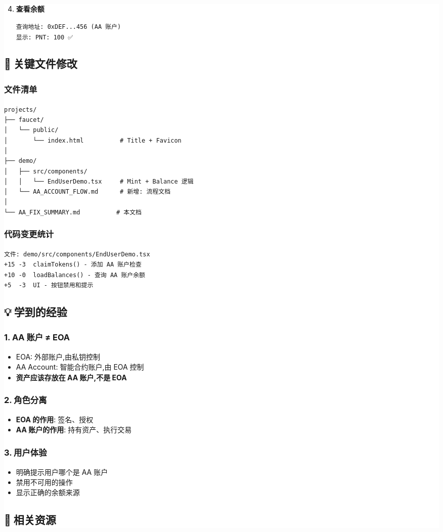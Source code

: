 4. **查看余额**
   ```
   查询地址: 0xDEF...456 (AA 账户)
   显示: PNT: 100 ✅
   ```

## 📝 关键文件修改

### 文件清单

```
projects/
├── faucet/
│   └── public/
│       └── index.html          # Title + Favicon
│
├── demo/
│   ├── src/components/
│   │   └── EndUserDemo.tsx     # Mint + Balance 逻辑
│   └── AA_ACCOUNT_FLOW.md      # 新增: 流程文档
│
└── AA_FIX_SUMMARY.md          # 本文档
```

### 代码变更统计

```
文件: demo/src/components/EndUserDemo.tsx
+15 -3  claimTokens() - 添加 AA 账户检查
+10 -0  loadBalances() - 查询 AA 账户余额
+5  -3  UI - 按钮禁用和提示
```

## 💡 学到的经验

### 1. AA 账户 ≠ EOA
- EOA: 外部账户,由私钥控制
- AA Account: 智能合约账户,由 EOA 控制
- **资产应该存放在 AA 账户,不是 EOA**

### 2. 角色分离
- **EOA 的作用**: 签名、授权
- **AA 账户的作用**: 持有资产、执行交易

### 3. 用户体验
- 明确提示用户哪个是 AA 账户
- 禁用不可用的操作
- 显示正确的余额来源

## 🔗 相关资源
